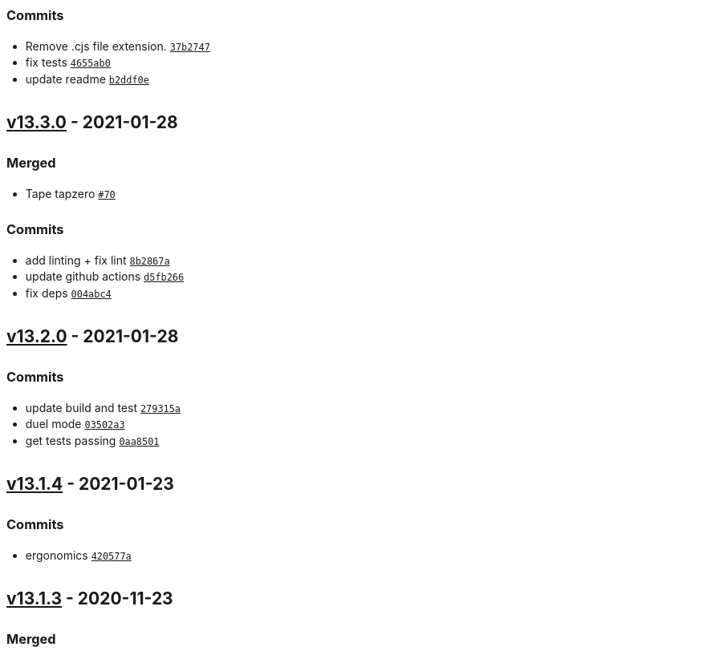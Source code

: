 ### Commits

- Remove .cjs file extension. [`37b2747`](https://github.com/bicycle-codes/tonic/commit/37b2747dc51432ca8262cd1518744d254233fd6a)
- fix tests [`4655ab0`](https://github.com/bicycle-codes/tonic/commit/4655ab0e1f2bba3b7796ab6b093b8e5d678c28fa)
- update readme [`b2ddf0e`](https://github.com/bicycle-codes/tonic/commit/b2ddf0ec06d03c664f3d082d07a2d165a6e6155e)

## [v13.3.0](https://github.com/bicycle-codes/tonic/compare/v13.2.0...v13.3.0) - 2021-01-28

### Merged

- Tape tapzero [`#70`](https://github.com/bicycle-codes/tonic/pull/70)

### Commits

- add linting + fix lint [`8b2867a`](https://github.com/bicycle-codes/tonic/commit/8b2867a3cb1b1eb51b4148f27cf35bdd570667c5)
- update github actions [`d5fb266`](https://github.com/bicycle-codes/tonic/commit/d5fb266022c7bbee16cd1b4d6925941efa0cf698)
- fix deps [`004abc4`](https://github.com/bicycle-codes/tonic/commit/004abc41b66894f5aec56e5f36ec41569dfbebf3)

## [v13.2.0](https://github.com/bicycle-codes/tonic/compare/v13.1.4...v13.2.0) - 2021-01-28

### Commits

- update build and test [`279315a`](https://github.com/bicycle-codes/tonic/commit/279315a1ba72e3e585d5be0f7950038540f1286e)
- duel mode [`03502a3`](https://github.com/bicycle-codes/tonic/commit/03502a3919381c2b977af246028eb39225c42e6b)
- get tests passing [`0aa8501`](https://github.com/bicycle-codes/tonic/commit/0aa850108880e5917749f94935fbc4579eecae7e)

## [v13.1.4](https://github.com/bicycle-codes/tonic/compare/v13.1.3...v13.1.4) - 2021-01-23

### Commits

- ergonomics [`420577a`](https://github.com/bicycle-codes/tonic/commit/420577acbffde60e6d89b4a8af741320e4879942)

## [v13.1.3](https://github.com/bicycle-codes/tonic/compare/v13.1.2...v13.1.3) - 2020-11-23

### Merged
